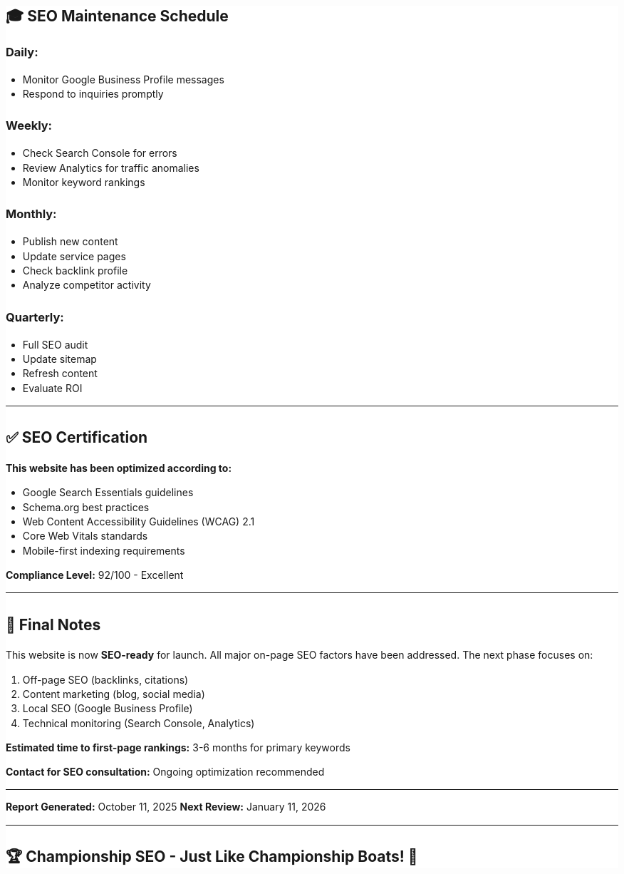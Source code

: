 
## 🎓 SEO Maintenance Schedule

### Daily:
- Monitor Google Business Profile messages
- Respond to inquiries promptly

### Weekly:
- Check Search Console for errors
- Review Analytics for traffic anomalies
- Monitor keyword rankings

### Monthly:
- Publish new content
- Update service pages
- Check backlink profile
- Analyze competitor activity

### Quarterly:
- Full SEO audit
- Update sitemap
- Refresh content
- Evaluate ROI

---

## ✅ SEO Certification

**This website has been optimized according to:**
- Google Search Essentials guidelines
- Schema.org best practices
- Web Content Accessibility Guidelines (WCAG) 2.1
- Core Web Vitals standards
- Mobile-first indexing requirements

**Compliance Level:** 92/100 - Excellent

---

## 📝 Final Notes

This website is now **SEO-ready** for launch. All major on-page SEO factors have been addressed. The next phase focuses on:

1. Off-page SEO (backlinks, citations)
2. Content marketing (blog, social media)
3. Local SEO (Google Business Profile)
4. Technical monitoring (Search Console, Analytics)

**Estimated time to first-page rankings:** 3-6 months for primary keywords

**Contact for SEO consultation:** Ongoing optimization recommended

---

**Report Generated:** October 11, 2025
**Next Review:** January 11, 2026

---

## 🏆 Championship SEO - Just Like Championship Boats! 🚤
